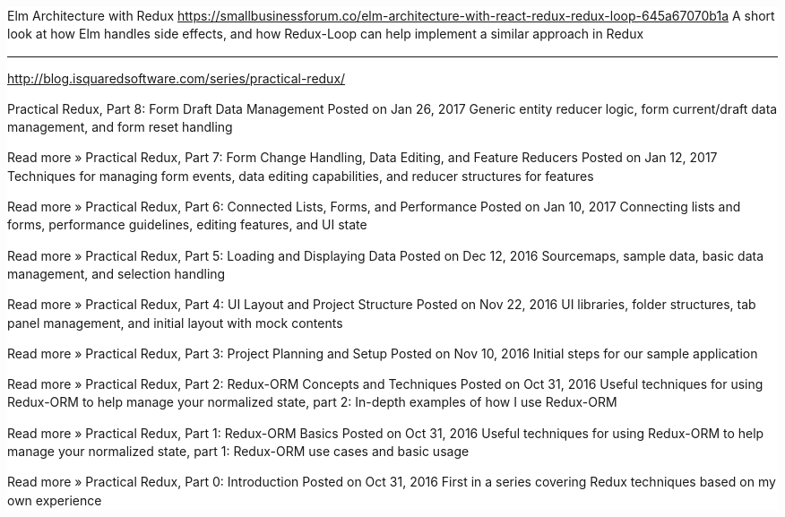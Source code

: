 Elm Architecture with Redux
https://smallbusinessforum.co/elm-architecture-with-react-redux-redux-loop-645a67070b1a
A short look at how Elm handles side effects, and how Redux-Loop can help implement a similar approach in Redux

----

http://blog.isquaredsoftware.com/series/practical-redux/

Practical Redux, Part 8: Form Draft Data Management
Posted on Jan 26, 2017
Generic entity reducer logic, form current/draft data management, and form reset handling

Read more »
Practical Redux, Part 7: Form Change Handling, Data Editing, and Feature Reducers
Posted on Jan 12, 2017
Techniques for managing form events, data editing capabilities, and reducer structures for features

Read more »
Practical Redux, Part 6: Connected Lists, Forms, and Performance
Posted on Jan 10, 2017
Connecting lists and forms, performance guidelines, editing features, and UI state

Read more »
Practical Redux, Part 5: Loading and Displaying Data
Posted on Dec 12, 2016
Sourcemaps, sample data, basic data management, and selection handling

Read more »
Practical Redux, Part 4: UI Layout and Project Structure
Posted on Nov 22, 2016
UI libraries, folder structures, tab panel management, and initial layout with mock contents

Read more »
Practical Redux, Part 3: Project Planning and Setup
Posted on Nov 10, 2016
Initial steps for our sample application

Read more »
Practical Redux, Part 2: Redux-ORM Concepts and Techniques
Posted on Oct 31, 2016
Useful techniques for using Redux-ORM to help manage your normalized state, part 2:
In-depth examples of how I use Redux-ORM

Read more »
Practical Redux, Part 1: Redux-ORM Basics
Posted on Oct 31, 2016
Useful techniques for using Redux-ORM to help manage your normalized state, part 1:
Redux-ORM use cases and basic usage

Read more »
Practical Redux, Part 0: Introduction
Posted on Oct 31, 2016
First in a series covering Redux techniques based on my own experience


